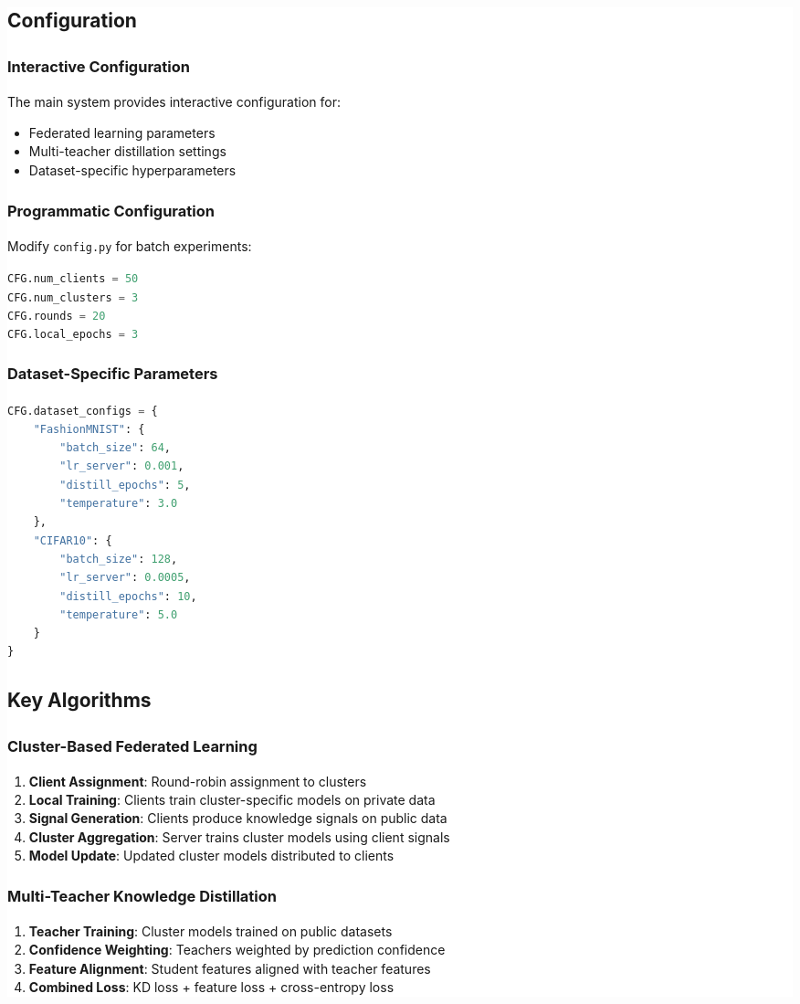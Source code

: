 ## Configuration

### Interactive Configuration
The main system provides interactive configuration for:
- Federated learning parameters
- Multi-teacher distillation settings
- Dataset-specific hyperparameters

### Programmatic Configuration
Modify `config.py` for batch experiments:
```python
CFG.num_clients = 50
CFG.num_clusters = 3
CFG.rounds = 20
CFG.local_epochs = 3
```

### Dataset-Specific Parameters
```python
CFG.dataset_configs = {
    "FashionMNIST": {
        "batch_size": 64,
        "lr_server": 0.001,
        "distill_epochs": 5,
        "temperature": 3.0
    },
    "CIFAR10": {
        "batch_size": 128,
        "lr_server": 0.0005,
        "distill_epochs": 10,
        "temperature": 5.0
    }
}
```

## Key Algorithms

### Cluster-Based Federated Learning
1. **Client Assignment**: Round-robin assignment to clusters
2. **Local Training**: Clients train cluster-specific models on private data
3. **Signal Generation**: Clients produce knowledge signals on public data
4. **Cluster Aggregation**: Server trains cluster models using client signals
5. **Model Update**: Updated cluster models distributed to clients

### Multi-Teacher Knowledge Distillation
1. **Teacher Training**: Cluster models trained on public datasets
2. **Confidence Weighting**: Teachers weighted by prediction confidence
3. **Feature Alignment**: Student features aligned with teacher features
4. **Combined Loss**: KD loss + feature loss + cross-entropy loss
